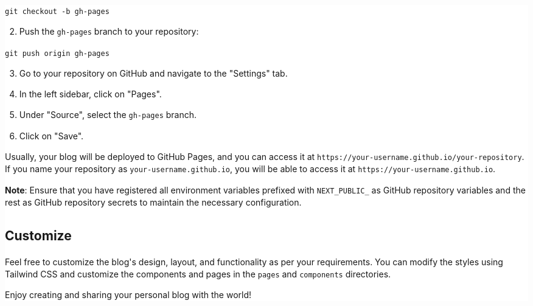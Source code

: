 ```shell
git checkout -b gh-pages
```

2. Push the `gh-pages` branch to your repository:

```shell
git push origin gh-pages
```

3. Go to your repository on GitHub and navigate to the "Settings" tab.

4. In the left sidebar, click on "Pages".

5. Under "Source", select the `gh-pages` branch.

6. Click on "Save".

Usually, your blog will be deployed to GitHub Pages, and you can access it at `https://your-username.github.io/your-repository`. If you name your repository as `your-username.github.io`, you will be able to access it at `https://your-username.github.io`.

**Note**: Ensure that you have registered all environment variables prefixed with `NEXT_PUBLIC_` as GitHub repository variables and the rest as GitHub repository secrets to maintain the necessary configuration.

## Customize

Feel free to customize the blog's design, layout, and functionality as per your requirements. You can modify the styles using Tailwind CSS and customize the components and pages in the `pages` and `components` directories.

Enjoy creating and sharing your personal blog with the world!